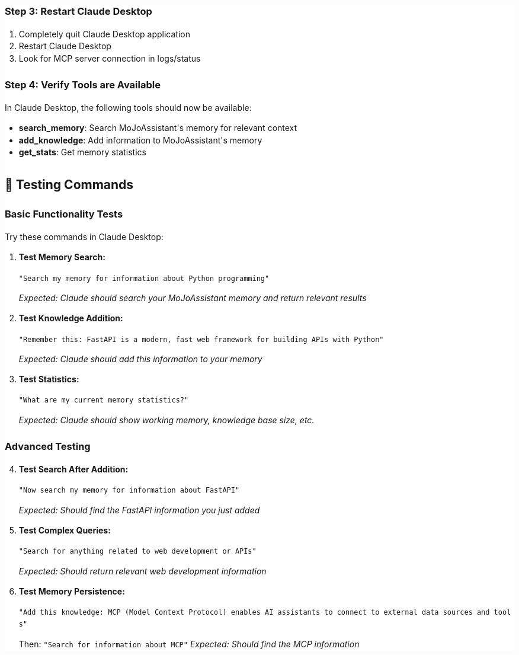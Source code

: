 ### Step 3: Restart Claude Desktop
1. Completely quit Claude Desktop application
2. Restart Claude Desktop
3. Look for MCP server connection in logs/status

### Step 4: Verify Tools are Available
In Claude Desktop, the following tools should now be available:
- **search_memory**: Search MoJoAssistant's memory for relevant context
- **add_knowledge**: Add information to MoJoAssistant's memory
- **get_stats**: Get memory statistics

## 🧪 Testing Commands

### Basic Functionality Tests
Try these commands in Claude Desktop:

1. **Test Memory Search:**
   ```
   "Search my memory for information about Python programming"
   ```
   *Expected: Claude should search your MoJoAssistant memory and return relevant results*

2. **Test Knowledge Addition:**
   ```
   "Remember this: FastAPI is a modern, fast web framework for building APIs with Python"
   ```
   *Expected: Claude should add this information to your memory*

3. **Test Statistics:**
   ```
   "What are my current memory statistics?"
   ```
   *Expected: Claude should show working memory, knowledge base size, etc.*

### Advanced Testing
4. **Test Search After Addition:**
   ```
   "Now search my memory for information about FastAPI"
   ```
   *Expected: Should find the FastAPI information you just added*

5. **Test Complex Queries:**
   ```
   "Search for anything related to web development or APIs"
   ```
   *Expected: Should return relevant web development information*

6. **Test Memory Persistence:**
   ```
   "Add this knowledge: MCP (Model Context Protocol) enables AI assistants to connect to external data sources and tools"
   ```
   Then: `"Search for information about MCP"`
   *Expected: Should find the MCP information*
